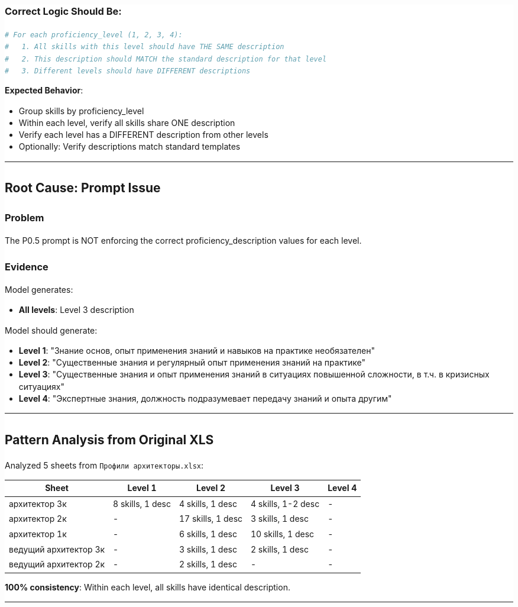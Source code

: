 ### Correct Logic Should Be:

```python
# For each proficiency_level (1, 2, 3, 4):
#   1. All skills with this level should have THE SAME description
#   2. This description should MATCH the standard description for that level
#   3. Different levels should have DIFFERENT descriptions
```

**Expected Behavior**:
- Group skills by proficiency_level
- Within each level, verify all skills share ONE description
- Verify each level has a DIFFERENT description from other levels
- Optionally: Verify descriptions match standard templates

---

## Root Cause: Prompt Issue

### Problem

The P0.5 prompt is NOT enforcing the correct proficiency_description values for each level.

### Evidence

Model generates:
- **All levels**: Level 3 description

Model should generate:
- **Level 1**: "Знание основ, опыт применения знаний и навыков на практике необязателен"
- **Level 2**: "Существенные знания и регулярный опыт применения знаний на практике"
- **Level 3**: "Существенные знания и опыт применения знаний в ситуациях повышенной сложности, в т.ч. в кризисных ситуациях"
- **Level 4**: "Экспертные знания, должность подразумевает передачу знаний и опыта другим"

---

## Pattern Analysis from Original XLS

Analyzed 5 sheets from `Профили архитекторы.xlsx`:

| Sheet | Level 1 | Level 2 | Level 3 | Level 4 |
|-------|---------|---------|---------|---------|
| архитектор 3к | 8 skills, 1 desc | 4 skills, 1 desc | 4 skills, 1-2 desc | - |
| архитектор 2к | - | 17 skills, 1 desc | 3 skills, 1 desc | - |
| архитектор 1к | - | 6 skills, 1 desc | 10 skills, 1 desc | - |
| ведущий архитектор 3к | - | 3 skills, 1 desc | 2 skills, 1 desc | - |
| ведущий архитектор 2к | - | 2 skills, 1 desc | - | - |

**100% consistency**: Within each level, all skills have identical description.

---